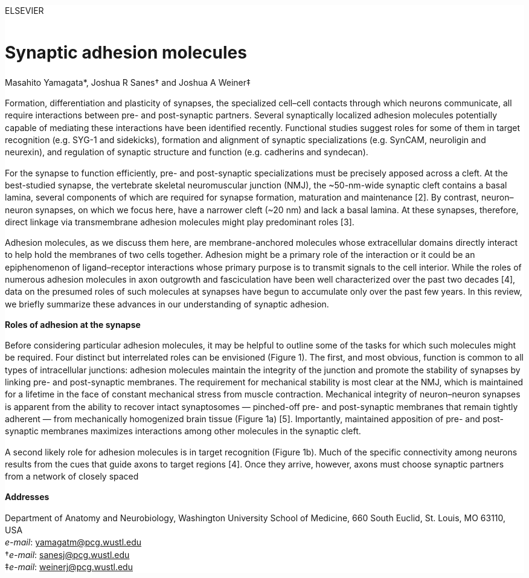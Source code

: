 
ELSEVIER

# Synaptic adhesion molecules

Masahito Yamagata*, Joshua R Sanes† and Joshua A Weiner‡

Formation, differentiation and plasticity of synapses, the specialized cell–cell contacts through which neurons communicate, all require interactions between pre- and post-synaptic partners. Several synaptically localized adhesion molecules potentially capable of mediating these interactions have been identified recently. Functional studies suggest roles for some of them in target recognition (e.g. SYG-1 and sidekicks), formation and alignment of synaptic specializations (e.g. SynCAM, neuroligin and neurexin), and regulation of synaptic structure and function (e.g. cadherins and syndecan).

For the synapse to function efficiently, pre- and post-synaptic specializations must be precisely apposed across a cleft. At the best-studied synapse, the vertebrate skeletal neuromuscular junction (NMJ), the ~50-nm-wide synaptic cleft contains a basal lamina, several components of which are required for synapse formation, maturation and maintenance [2]. By contrast, neuron–neuron synapses, on which we focus here, have a narrower cleft (~20 nm) and lack a basal lamina. At these synapses, therefore, direct linkage via transmembrane adhesion molecules might play predominant roles [3].

Adhesion molecules, as we discuss them here, are membrane-anchored molecules whose extracellular domains directly interact to help hold the membranes of two cells together. Adhesion might be a primary role of the interaction or it could be an epiphenomenon of ligand–receptor interactions whose primary purpose is to transmit signals to the cell interior. While the roles of numerous adhesion molecules in axon outgrowth and fasciculation have been well characterized over the past two decades [4], data on the presumed roles of such molecules at synapses have begun to accumulate only over the past few years. In this review, we briefly summarize these advances in our understanding of synaptic adhesion.

**Roles of adhesion at the synapse**

Before considering particular adhesion molecules, it may be helpful to outline some of the tasks for which such molecules might be required. Four distinct but interrelated roles can be envisioned (Figure 1). The first, and most obvious, function is common to all types of intracellular junctions: adhesion molecules maintain the integrity of the junction and promote the stability of synapses by linking pre- and post-synaptic membranes. The requirement for mechanical stability is most clear at the NMJ, which is maintained for a lifetime in the face of constant mechanical stress from muscle contraction. Mechanical integrity of neuron–neuron synapses is apparent from the ability to recover intact synaptosomes — pinched-off pre- and post-synaptic membranes that remain tightly adherent — from mechanically homogenized brain tissue (Figure 1a) [5]. Importantly, maintained apposition of pre- and post-synaptic membranes maximizes interactions among other molecules in the synaptic cleft.

A second likely role for adhesion molecules is in target recognition (Figure 1b). Much of the specific connectivity among neurons results from the cues that guide axons to target regions [4]. Once they arrive, however, axons must choose synaptic partners from a network of closely spaced

**Addresses**

Department of Anatomy and Neurobiology, Washington University School of Medicine, 660 South Euclid, St. Louis, MO 63110, USA  
*e-mail*: yamagatm@pcg.wustl.edu  
†*e-mail*: sanesj@pcg.wustl.edu  
‡*e-mail*: weinerj@pcg.wustl.edu  
